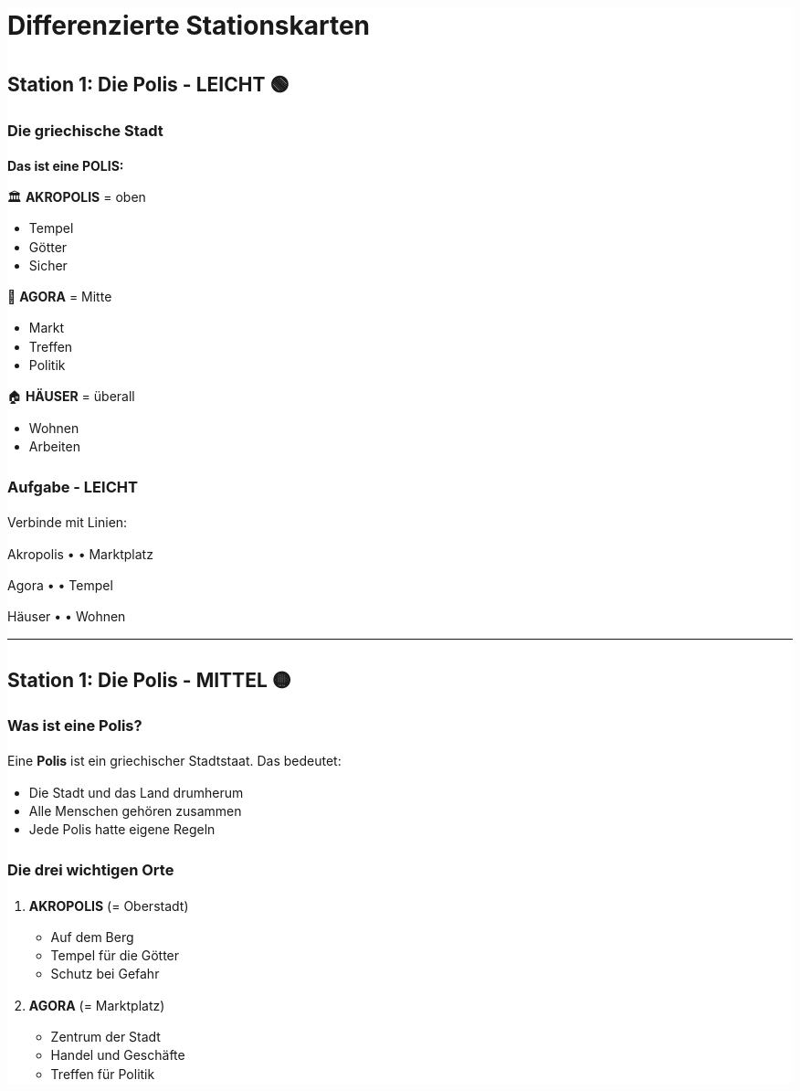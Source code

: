# Differenzierte Stationskarten

## Station 1: Die Polis - LEICHT 🟢

### Die griechische Stadt

**Das ist eine POLIS:**

🏛️ **AKROPOLIS** = oben
- Tempel
- Götter
- Sicher

🏪 **AGORA** = Mitte  
- Markt
- Treffen
- Politik

🏠 **HÄUSER** = überall
- Wohnen
- Arbeiten

### Aufgabe - LEICHT

Verbinde mit Linien:

Akropolis •                    • Marktplatz

Agora •                        • Tempel  

Häuser •                       • Wohnen

---

## Station 1: Die Polis - MITTEL 🟡

### Was ist eine Polis?

Eine **Polis** ist ein griechischer Stadtstaat. Das bedeutet:
- Die Stadt und das Land drumherum
- Alle Menschen gehören zusammen
- Jede Polis hatte eigene Regeln

### Die drei wichtigen Orte

1. **AKROPOLIS** (= Oberstadt)
   - Auf dem Berg
   - Tempel für die Götter  
   - Schutz bei Gefahr

2. **AGORA** (= Marktplatz)
   - Zentrum der Stadt
   - Handel und Geschäfte
   - Treffen für Politik
